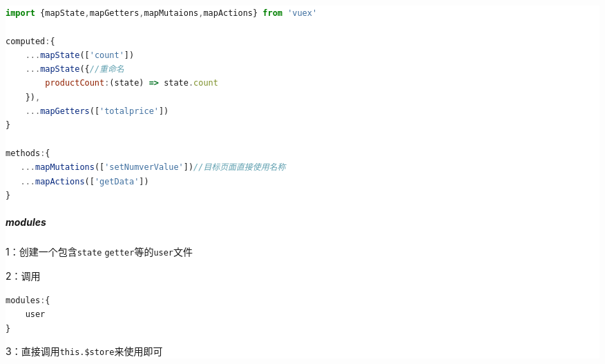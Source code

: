 



```js
import {mapState,mapGetters,mapMutaions,mapActions} from 'vuex'

computed:{
    ...mapState(['count'])
    ...mapState({//重命名
        productCount:(state) => state.count
    }),
    ...mapGetters(['totalprice'])
}

methods:{
   ...mapMutations(['setNumverValue'])//目标页面直接使用名称
   ...mapActions(['getData'])
}
```



##### modules

1：创建一个包含`state`    `getter`等的`user`文件

2：调用

```js
modules:{
	user
}
```

3：直接调用`this.$store`来使用即可



